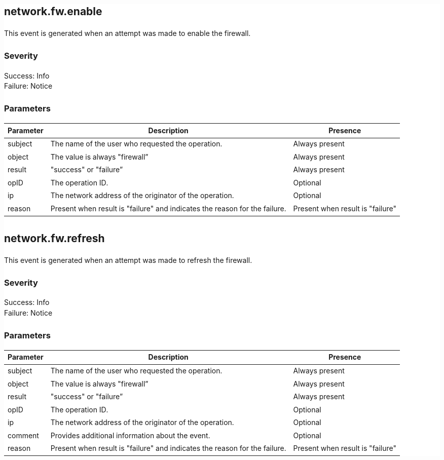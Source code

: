 ## 

## network.fw.enable

This event is generated when an attempt was made to enable the firewall.

### Severity

Success: Info  
Failure: Notice

### Parameters

| **Parameter** | **Description**                                                            | **Presence**                     |
|---------------|----------------------------------------------------------------------------|----------------------------------|
| subject       | The name of the user who requested the operation.                          | Always present                   |
| object        | The value is always "firewall”                                             | Always present                   |
| result        | "success" or "failure”                                                     | Always present                   |
| opID          | The operation ID.                                                          | Optional                         |
| ip            | The network address of the originator of the operation.                    | Optional                         |
| reason        | Present when result is "failure" and indicates the reason for the failure. | Present when result is "failure" |

## 

## network.fw.refresh

This event is generated when an attempt was made to refresh the firewall.

### Severity

Success: Info  
Failure: Notice

### Parameters

| **Parameter** | **Description**                                                            | **Presence**                     |
|---------------|----------------------------------------------------------------------------|----------------------------------|
| subject       | The name of the user who requested the operation.                          | Always present                   |
| object        | The value is always "firewall”                                             | Always present                   |
| result        | "success" or "failure”                                                     | Always present                   |
| opID          | The operation ID.                                                          | Optional                         |
| ip            | The network address of the originator of the operation.                    | Optional                         |
| comment       | Provides additional information about the event.                           | Optional                         |
| reason        | Present when result is "failure" and indicates the reason for the failure. | Present when result is "failure" |

